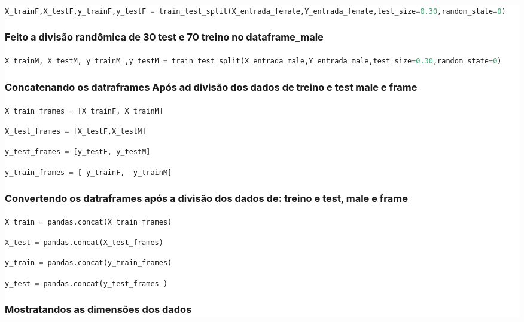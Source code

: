 
```python
X_trainF,X_testF,y_trainF,y_testF = train_test_split(X_entrada_female,Y_entrada_female,test_size=0.30,random_state=0)
```

### Feito a divisão randômica de 30 test e 70 treino no dataframe_male


```python
X_trainM, X_testM, y_trainM ,y_testM = train_test_split(X_entrada_male,Y_entrada_male,test_size=0.30,random_state=0)
```

### Concatenando os datraframes  Após ad divisão dos dados de treino e test  male e frame


```python
X_train_frames = [X_trainF, X_trainM]
```


```python
X_test_frames = [X_testF,X_testM]
```


```python
y_test_frames = [y_testF, y_testM]
```


```python
y_train_frames = [ y_trainF,  y_trainM]
```

### Convertendo os datraframes  após a divisão dos dados de: treino e test,  male e frame


```python
X_train = pandas.concat(X_train_frames)
```


```python
X_test = pandas.concat(X_test_frames)
```


```python
y_train = pandas.concat(y_train_frames)
```


```python
y_test = pandas.concat(y_test_frames )
```

### Mostratandos as dimensões dos dados
